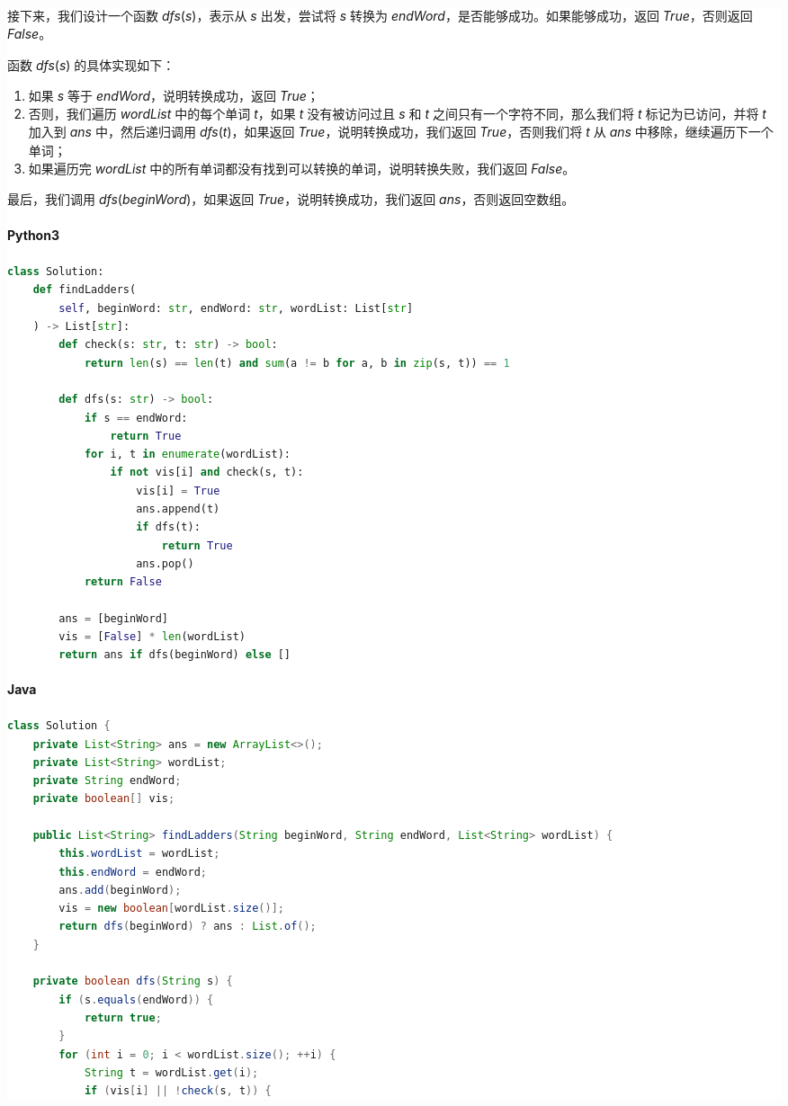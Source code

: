 接下来，我们设计一个函数 $\textit{dfs}(s)$，表示从 $\textit{s}$ 出发，尝试将 $\textit{s}$ 转换为 $\textit{endWord}$，是否能够成功。如果能够成功，返回 $\textit{True}$，否则返回 $\textit{False}$。

函数 $\textit{dfs}(s)$ 的具体实现如下：

1. 如果 $\textit{s}$ 等于 $\textit{endWord}$，说明转换成功，返回 $\textit{True}$；
2. 否则，我们遍历 $\textit{wordList}$ 中的每个单词 $\textit{t}$，如果 $\textit{t}$ 没有被访问过且 $\textit{s}$ 和 $\textit{t}$ 之间只有一个字符不同，那么我们将 $\textit{t}$ 标记为已访问，并将 $\textit{t}$ 加入到 $\textit{ans}$ 中，然后递归调用 $\textit{dfs}(t)$，如果返回 $\textit{True}$，说明转换成功，我们返回 $\textit{True}$，否则我们将 $\textit{t}$ 从 $\textit{ans}$ 中移除，继续遍历下一个单词；
3. 如果遍历完 $\textit{wordList}$ 中的所有单词都没有找到可以转换的单词，说明转换失败，我们返回 $\textit{False}$。

最后，我们调用 $\textit{dfs}(\textit{beginWord})$，如果返回 $\textit{True}$，说明转换成功，我们返回 $\textit{ans}$，否则返回空数组。



#### Python3

```python
class Solution:
    def findLadders(
        self, beginWord: str, endWord: str, wordList: List[str]
    ) -> List[str]:
        def check(s: str, t: str) -> bool:
            return len(s) == len(t) and sum(a != b for a, b in zip(s, t)) == 1

        def dfs(s: str) -> bool:
            if s == endWord:
                return True
            for i, t in enumerate(wordList):
                if not vis[i] and check(s, t):
                    vis[i] = True
                    ans.append(t)
                    if dfs(t):
                        return True
                    ans.pop()
            return False

        ans = [beginWord]
        vis = [False] * len(wordList)
        return ans if dfs(beginWord) else []
```

#### Java

```java
class Solution {
    private List<String> ans = new ArrayList<>();
    private List<String> wordList;
    private String endWord;
    private boolean[] vis;

    public List<String> findLadders(String beginWord, String endWord, List<String> wordList) {
        this.wordList = wordList;
        this.endWord = endWord;
        ans.add(beginWord);
        vis = new boolean[wordList.size()];
        return dfs(beginWord) ? ans : List.of();
    }

    private boolean dfs(String s) {
        if (s.equals(endWord)) {
            return true;
        }
        for (int i = 0; i < wordList.size(); ++i) {
            String t = wordList.get(i);
            if (vis[i] || !check(s, t)) {
```